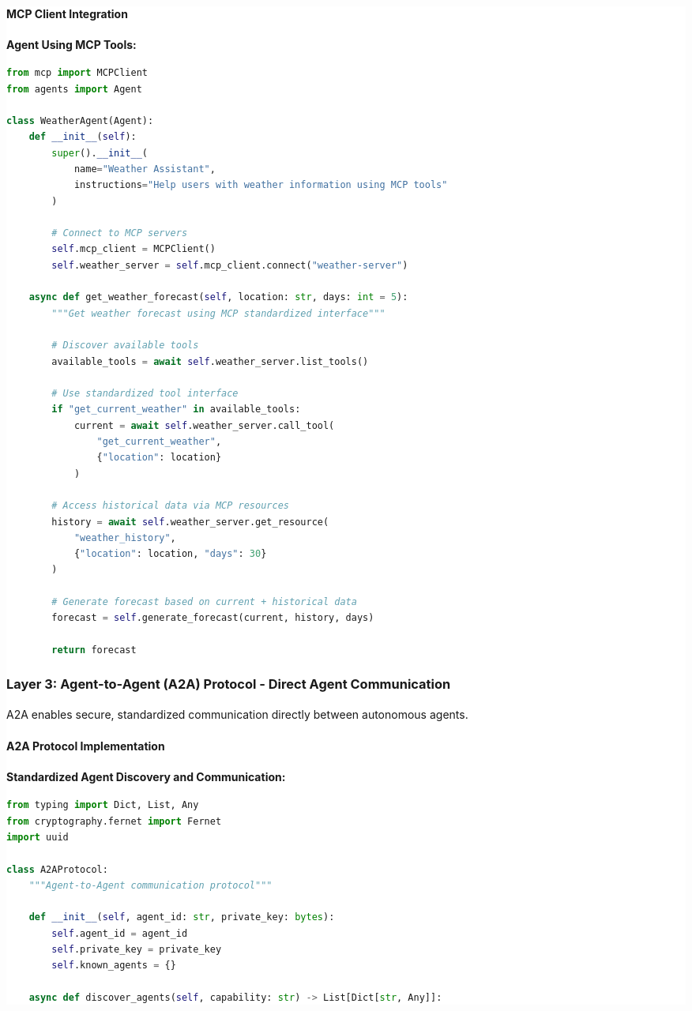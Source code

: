 #### MCP Client Integration

**Agent Using MCP Tools:**
```python
from mcp import MCPClient
from agents import Agent

class WeatherAgent(Agent):
    def __init__(self):
        super().__init__(
            name="Weather Assistant",
            instructions="Help users with weather information using MCP tools"
        )
        
        # Connect to MCP servers
        self.mcp_client = MCPClient()
        self.weather_server = self.mcp_client.connect("weather-server")
        
    async def get_weather_forecast(self, location: str, days: int = 5):
        """Get weather forecast using MCP standardized interface"""
        
        # Discover available tools
        available_tools = await self.weather_server.list_tools()
        
        # Use standardized tool interface
        if "get_current_weather" in available_tools:
            current = await self.weather_server.call_tool(
                "get_current_weather",
                {"location": location}
            )
        
        # Access historical data via MCP resources
        history = await self.weather_server.get_resource(
            "weather_history",
            {"location": location, "days": 30}
        )
        
        # Generate forecast based on current + historical data
        forecast = self.generate_forecast(current, history, days)
        
        return forecast
```

### Layer 3: Agent-to-Agent (A2A) Protocol - Direct Agent Communication

A2A enables secure, standardized communication directly between autonomous agents.

#### A2A Protocol Implementation

**Standardized Agent Discovery and Communication:**
```python
from typing import Dict, List, Any
from cryptography.fernet import Fernet
import uuid

class A2AProtocol:
    """Agent-to-Agent communication protocol"""
    
    def __init__(self, agent_id: str, private_key: bytes):
        self.agent_id = agent_id
        self.private_key = private_key
        self.known_agents = {}
        
    async def discover_agents(self, capability: str) -> List[Dict[str, Any]]:
```